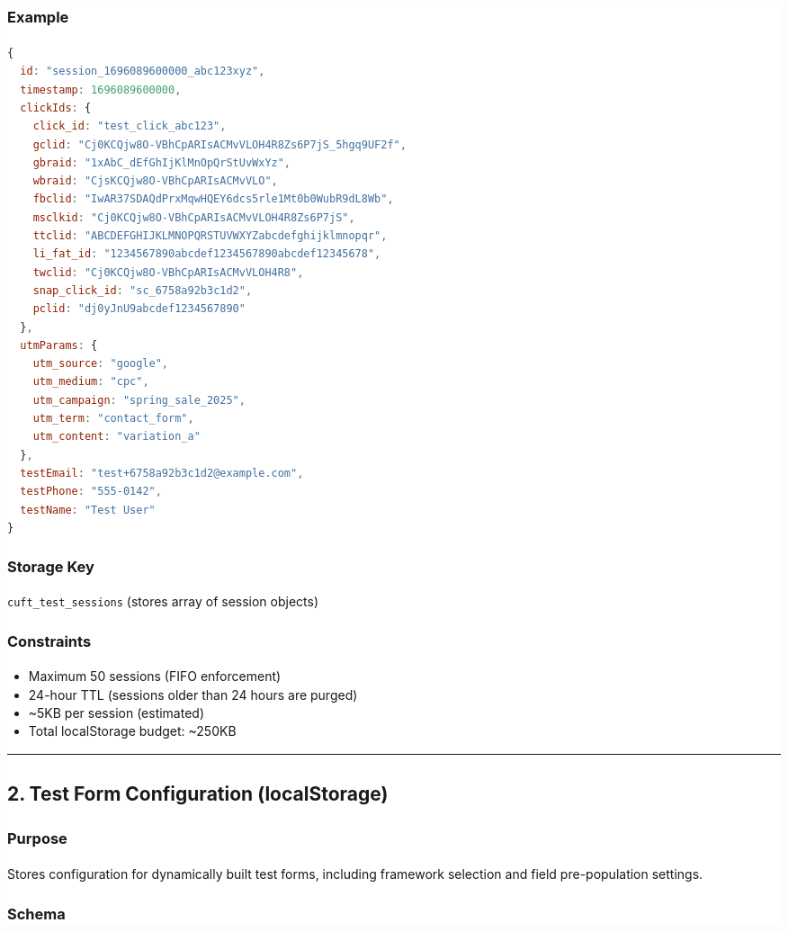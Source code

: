 ### Example

```javascript
{
  id: "session_1696089600000_abc123xyz",
  timestamp: 1696089600000,
  clickIds: {
    click_id: "test_click_abc123",
    gclid: "Cj0KCQjw8O-VBhCpARIsACMvVLOH4R8Zs6P7jS_5hgq9UF2f",
    gbraid: "1xAbC_dEfGhIjKlMnOpQrStUvWxYz",
    wbraid: "CjsKCQjw8O-VBhCpARIsACMvVLO",
    fbclid: "IwAR37SDAQdPrxMqwHQEY6dcs5rle1Mt0b0WubR9dL8Wb",
    msclkid: "Cj0KCQjw8O-VBhCpARIsACMvVLOH4R8Zs6P7jS",
    ttclid: "ABCDEFGHIJKLMNOPQRSTUVWXYZabcdefghijklmnopqr",
    li_fat_id: "1234567890abcdef1234567890abcdef12345678",
    twclid: "Cj0KCQjw8O-VBhCpARIsACMvVLOH4R8",
    snap_click_id: "sc_6758a92b3c1d2",
    pclid: "dj0yJnU9abcdef1234567890"
  },
  utmParams: {
    utm_source: "google",
    utm_medium: "cpc",
    utm_campaign: "spring_sale_2025",
    utm_term: "contact_form",
    utm_content: "variation_a"
  },
  testEmail: "test+6758a92b3c1d2@example.com",
  testPhone: "555-0142",
  testName: "Test User"
}
```

### Storage Key
`cuft_test_sessions` (stores array of session objects)

### Constraints
- Maximum 50 sessions (FIFO enforcement)
- 24-hour TTL (sessions older than 24 hours are purged)
- ~5KB per session (estimated)
- Total localStorage budget: ~250KB

---

## 2. Test Form Configuration (localStorage)

### Purpose
Stores configuration for dynamically built test forms, including framework selection and field pre-population settings.

### Schema

